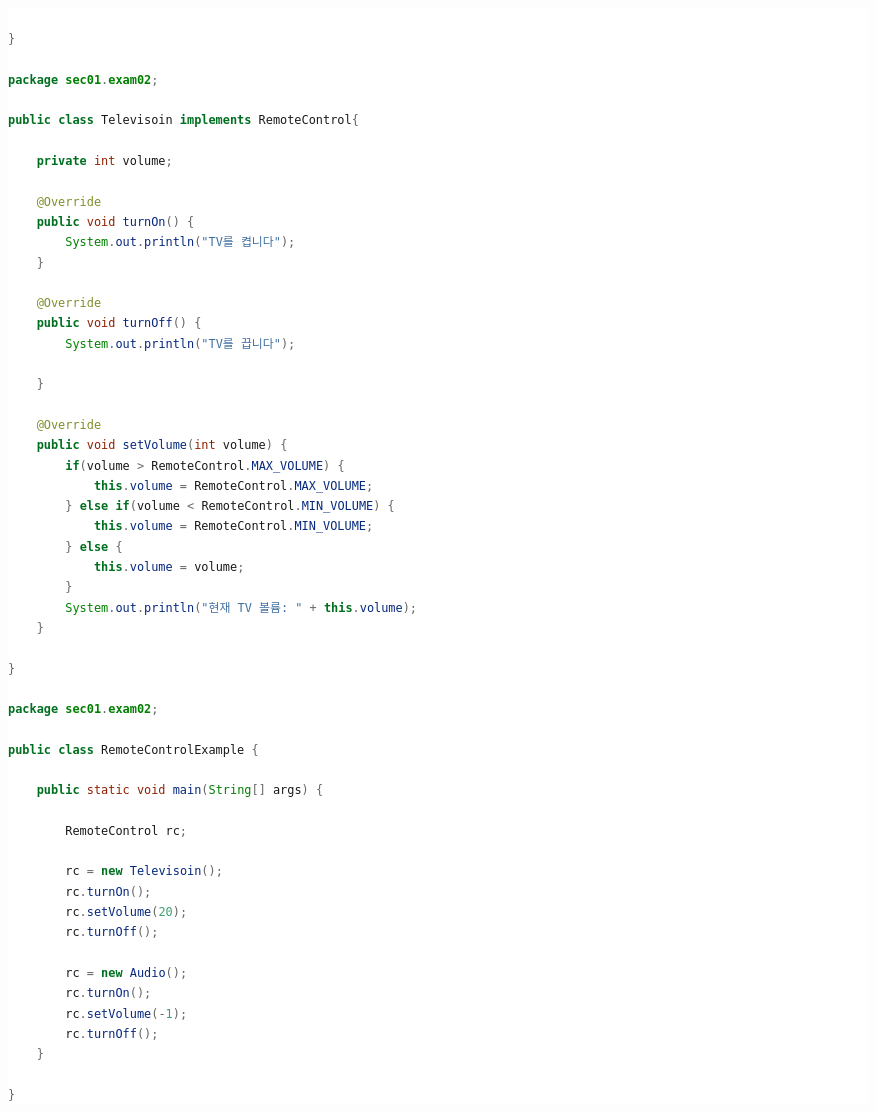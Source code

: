 ```java
	
}

package sec01.exam02;

public class Televisoin implements RemoteControl{

	private int volume;
	
	@Override
	public void turnOn() {
		System.out.println("TV를 켭니다");		
	}

	@Override
	public void turnOff() {
		System.out.println("TV를 끕니다");		
		
	}

	@Override
	public void setVolume(int volume) {
		if(volume > RemoteControl.MAX_VOLUME) {
			this.volume = RemoteControl.MAX_VOLUME;
		} else if(volume < RemoteControl.MIN_VOLUME) {
			this.volume = RemoteControl.MIN_VOLUME;
		} else {
			this.volume = volume;			
		}
		System.out.println("현재 TV 볼륨: " + this.volume);
	}
	
}

package sec01.exam02;

public class RemoteControlExample {

	public static void main(String[] args) {

		RemoteControl rc;
		                             
		rc = new Televisoin();
		rc.turnOn();
		rc.setVolume(20);
		rc.turnOff();
		
		rc = new Audio();
		rc.turnOn();
		rc.setVolume(-1);
		rc.turnOff();
	}

}
```
